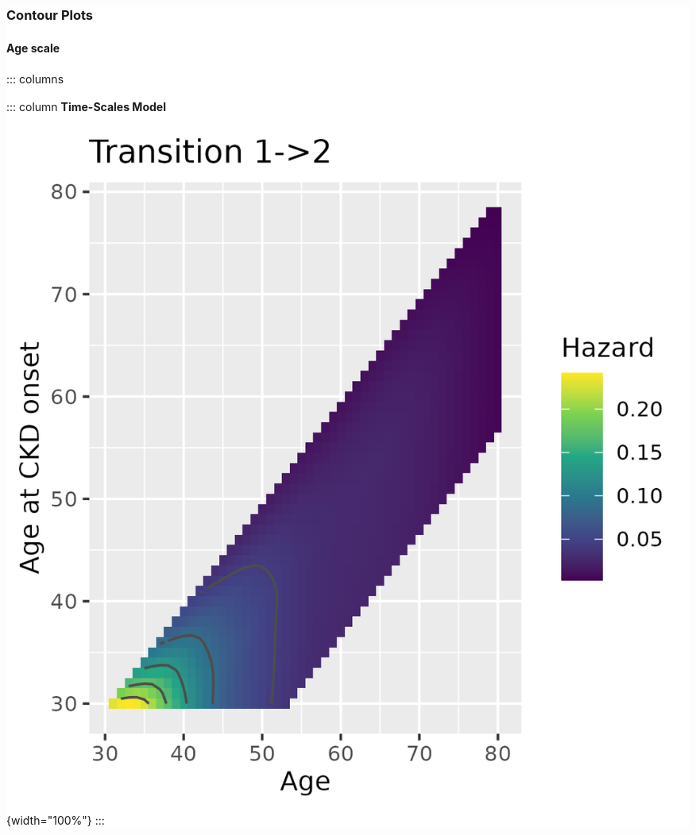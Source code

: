 ### Contour Plots

#### Age scale

::: columns

::: column
**Time-Scales Model**

![](../results/ukb/msm/figures/pam_null/contour_hazard_age_1_2.png){width="100%"}
:::
